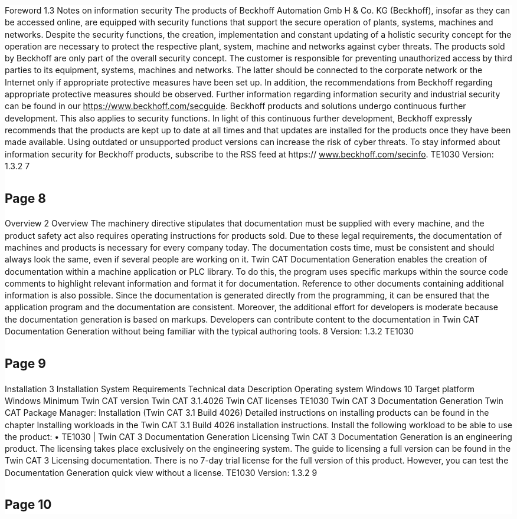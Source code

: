 Foreword 1.3 Notes on information security The products of Beckhoff Automation Gmb H & Co. KG (Beckhoff), insofar as they can be accessed online, are equipped with security functions that support the secure operation of plants, systems, machines and networks. Despite the security functions, the creation, implementation and constant updating of a holistic security concept for the operation are necessary to protect the respective plant, system, machine and networks against cyber threats. The products sold by Beckhoff are only part of the overall security concept. The customer is responsible for preventing unauthorized access by third parties to its equipment, systems, machines and networks. The latter should be connected to the corporate network or the Internet only if appropriate protective measures have been set up. In addition, the recommendations from Beckhoff regarding appropriate protective measures should be observed. Further information regarding information security and industrial security can be found in our https://www.beckhoff.com/secguide. Beckhoff products and solutions undergo continuous further development. This also applies to security functions. In light of this continuous further development, Beckhoff expressly recommends that the products are kept up to date at all times and that updates are installed for the products once they have been made available. Using outdated or unsupported product versions can increase the risk of cyber threats. To stay informed about information security for Beckhoff products, subscribe to the RSS feed at https:// www.beckhoff.com/secinfo. TE1030 Version: 1.3.2 7

## Page 8

Overview 2 Overview The machinery directive stipulates that documentation must be supplied with every machine, and the product safety act also requires operating instructions for products sold. Due to these legal requirements, the documentation of machines and products is necessary for every company today. The documentation costs time, must be consistent and should always look the same, even if several people are working on it. Twin CAT Documentation Generation enables the creation of documentation within a machine application or PLC library. To do this, the program uses specific markups within the source code comments to highlight relevant information and format it for documentation. Reference to other documents containing additional information is also possible. Since the documentation is generated directly from the programming, it can be ensured that the application program and the documentation are consistent. Moreover, the additional effort for developers is moderate because the documentation generation is based on markups. Developers can contribute content to the documentation in Twin CAT Documentation Generation without being familiar with the typical authoring tools. 8 Version: 1.3.2 TE1030

## Page 9

Installation 3 Installation System Requirements Technical data Description Operating system Windows 10 Target platform Windows Minimum Twin CAT version Twin CAT 3.1.4026 Twin CAT licenses TE1030 Twin CAT 3 Documentation Generation Twin CAT Package Manager: Installation (Twin CAT 3.1 Build 4026) Detailed instructions on installing products can be found in the chapter Installing workloads in the Twin CAT 3.1 Build 4026 installation instructions. Install the following workload to be able to use the product: • TE1030 | Twin CAT 3 Documentation Generation Licensing Twin CAT 3 Documentation Generation is an engineering product. The licensing takes place exclusively on the engineering system. The guide to licensing a full version can be found in the Twin CAT 3 Licensing documentation. There is no 7-day trial license for the full version of this product. However, you can test the Documentation Generation quick view without a license. TE1030 Version: 1.3.2 9

## Page 10
